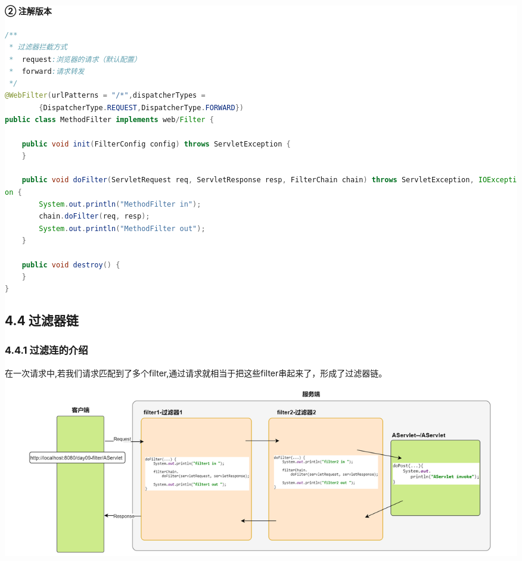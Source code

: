 #### ② 注解版本

```java
/**
 * 过滤器拦截方式
 *  request:浏览器的请求（默认配置）
 *  forward:请求转发
 */
@WebFilter(urlPatterns = "/*",dispatcherTypes =
        {DispatcherType.REQUEST,DispatcherType.FORWARD})
public class MethodFilter implements web/Filter {

    public void init(FilterConfig config) throws ServletException {
    }

    public void doFilter(ServletRequest req, ServletResponse resp, FilterChain chain) throws ServletException, IOException {
        System.out.println("MethodFilter in");
        chain.doFilter(req, resp);
        System.out.println("MethodFilter out");
    }

    public void destroy() {
    }
}
```



## 4.4 过滤器链

### 4.4.1 过滤连的介绍

在一次请求中,若我们请求匹配到了多个filter,通过请求就相当于把这些filter串起来了，形成了过滤器链。



 <figure class="thumbnails">
    <img src="picture/web/Filter&Listener/1598805584680.png" alt="Screenshot of coverpage" title="Cover page">
</figure>
